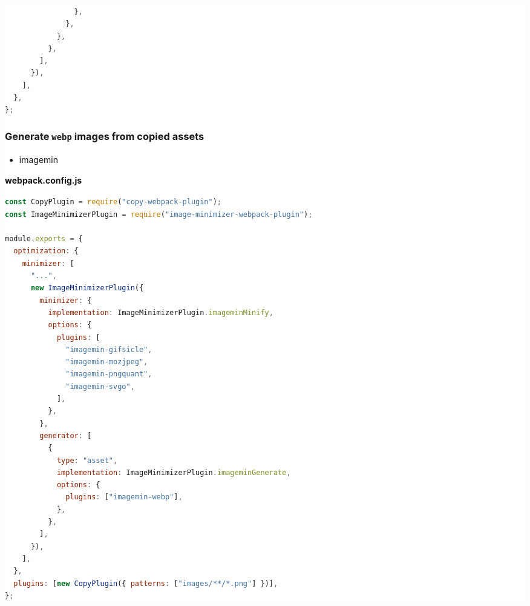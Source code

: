 ```js
                },
              },
            },
          },
        ],
      }),
    ],
  },
};
```

### Generate `webp` images from copied assets

- imagemin

**webpack.config.js**

```js
const CopyPlugin = require("copy-webpack-plugin");
const ImageMinimizerPlugin = require("image-minimizer-webpack-plugin");

module.exports = {
  optimization: {
    minimizer: [
      "...",
      new ImageMinimizerPlugin({
        minimizer: {
          implementation: ImageMinimizerPlugin.imageminMinify,
          options: {
            plugins: [
              "imagemin-gifsicle",
              "imagemin-mozjpeg",
              "imagemin-pngquant",
              "imagemin-svgo",
            ],
          },
        },
        generator: [
          {
            type: "asset",
            implementation: ImageMinimizerPlugin.imageminGenerate,
            options: {
              plugins: ["imagemin-webp"],
            },
          },
        ],
      }),
    ],
  },
  plugins: [new CopyPlugin({ patterns: ["images/**/*.png"] })],
};
```


  [key: string]: any;
  [key: string]: any;
[npm]: https://img.shields.io/npm/v/image-minimizer-webpack-plugin.svg
[npm-url]: https://npmjs.com/package/image-minimizer-webpack-plugin
[node]: https://img.shields.io/node/v/image-minimizer-webpack-plugin.svg
[node-url]: https://nodejs.org
[tests]: https://github.com/webpack-contrib/image-minimizer-webpack-plugin/workflows/image-minimizer-webpack-plugin/badge.svg
[tests-url]: https://github.com/webpack-contrib/image-minimizer-webpack-plugin/actions
[cover]: https://codecov.io/gh/webpack-contrib/image-minimizer-webpack-plugin/branch/master/graph/badge.svg
[cover-url]: https://codecov.io/gh/webpack-contrib/image-minimizer-webpack-plugin
[discussion]: https://img.shields.io/github/discussions/webpack/webpack
[discussion-url]: https://github.com/webpack/webpack/discussions
[size]: https://packagephobia.now.sh/badge?p=image-minimizer-webpack-plugin
[size-url]: https://packagephobia.now.sh/result?p=image-minimizer-webpack-plugin